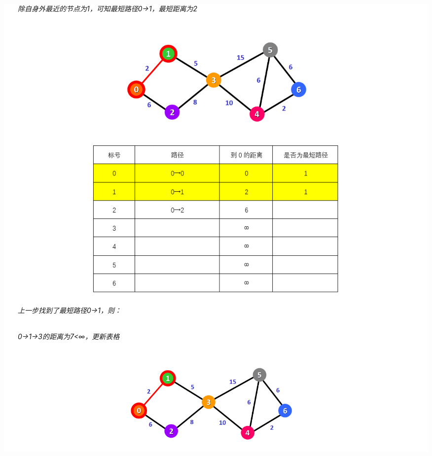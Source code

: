 ###### &emsp;&emsp;除自身外最近的节点为1，可知最短路径0→1，最短距离为2

<p align = "center"><img  src="../images/关于Dijkstra算法及其代码详细解读/image-19.png" alt="text" width="400" /></p>

<p align = "center"><img  src="../images/关于Dijkstra算法及其代码详细解读/image-3.png" alt="text" width="500" /></p>

###### &emsp;&emsp;上一步找到了最短路径0→1，则：
###### &emsp;&emsp;0→1→3的距离为7<∞，更新表格

<p align = "center"><img  src="../images/关于Dijkstra算法及其代码详细解读/image-20.png" alt="text" width="400" /></p>
